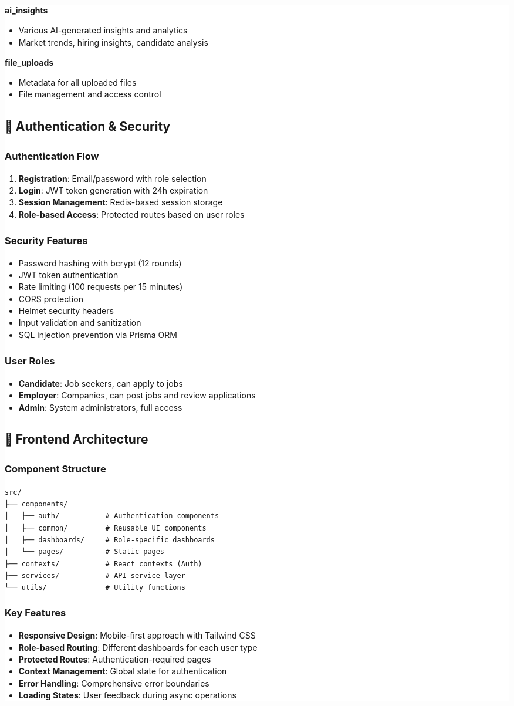 **ai_insights**
- Various AI-generated insights and analytics
- Market trends, hiring insights, candidate analysis

**file_uploads**
- Metadata for all uploaded files
- File management and access control

## 🔐 Authentication & Security

### Authentication Flow
1. **Registration**: Email/password with role selection
2. **Login**: JWT token generation with 24h expiration
3. **Session Management**: Redis-based session storage
4. **Role-based Access**: Protected routes based on user roles

### Security Features
- Password hashing with bcrypt (12 rounds)
- JWT token authentication
- Rate limiting (100 requests per 15 minutes)
- CORS protection
- Helmet security headers
- Input validation and sanitization
- SQL injection prevention via Prisma ORM

### User Roles
- **Candidate**: Job seekers, can apply to jobs
- **Employer**: Companies, can post jobs and review applications
- **Admin**: System administrators, full access

## 🎨 Frontend Architecture

### Component Structure
```
src/
├── components/
│   ├── auth/           # Authentication components
│   ├── common/         # Reusable UI components
│   ├── dashboards/     # Role-specific dashboards
│   └── pages/          # Static pages
├── contexts/           # React contexts (Auth)
├── services/           # API service layer
└── utils/              # Utility functions
```

### Key Features
- **Responsive Design**: Mobile-first approach with Tailwind CSS
- **Role-based Routing**: Different dashboards for each user type
- **Protected Routes**: Authentication-required pages
- **Context Management**: Global state for authentication
- **Error Handling**: Comprehensive error boundaries
- **Loading States**: User feedback during async operations
